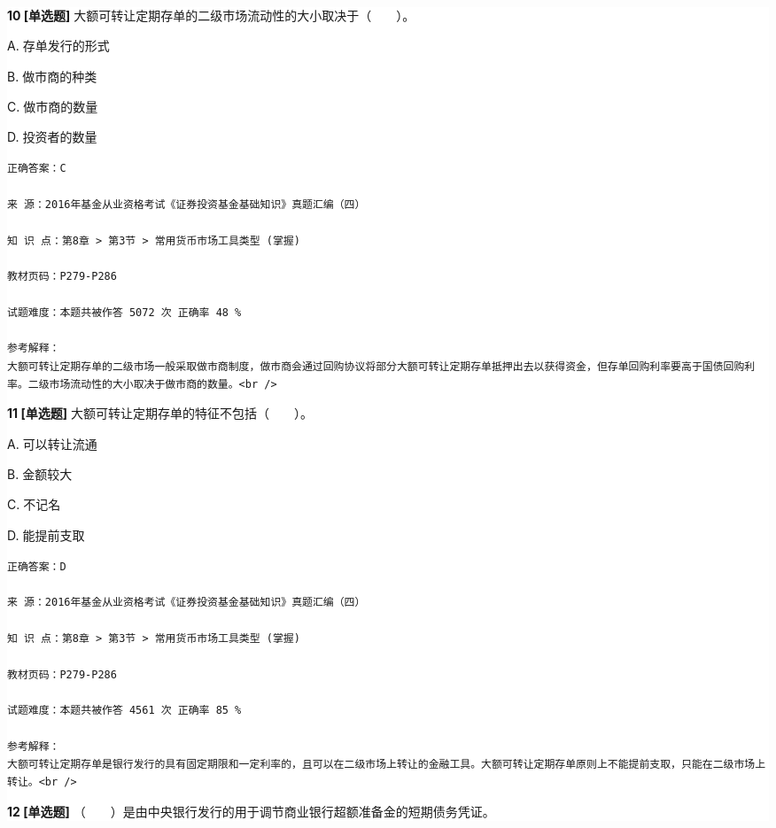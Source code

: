 **10 [单选题]** 
大额可转让定期存单的二级市场流动性的大小取决于（　　）。

A. 存单发行的形式

B. 做市商的种类

C. 做市商的数量

D. 投资者的数量

```
正确答案：C

来 源：2016年基金从业资格考试《证券投资基金基础知识》真题汇编（四）

知 识 点：第8章 > 第3节 > 常用货币市场工具类型 (掌握)

教材页码：P279-P286

试题难度：本题共被作答 5072 次 正确率 48 %

参考解释：
大额可转让定期存单的二级市场一般采取做市商制度，做市商会通过回购协议将部分大额可转让定期存单抵押出去以获得资金，但存单回购利率要高于国债回购利率。二级市场流动性的大小取决于做市商的数量。<br />

```


**11 [单选题]** 
大额可转让定期存单的特征不包括（　　）。

A. 可以转让流通

B. 金额较大

C. 不记名

D. 能提前支取

```
正确答案：D

来 源：2016年基金从业资格考试《证券投资基金基础知识》真题汇编（四）

知 识 点：第8章 > 第3节 > 常用货币市场工具类型 (掌握)

教材页码：P279-P286

试题难度：本题共被作答 4561 次 正确率 85 %

参考解释：
大额可转让定期存单是银行发行的具有固定期限和一定利率的，且可以在二级市场上转让的金融工具。大额可转让定期存单原则上不能提前支取，只能在二级市场上转让。<br />

```


**12 [单选题]** 
（　　）是由中央银行发行的用于调节商业银行超额准备金的短期债务凭证。
